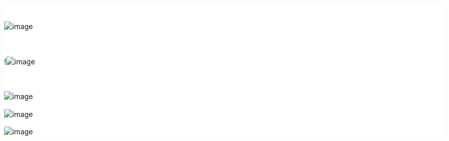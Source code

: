 <br>

![image](https://github.com/user-attachments/assets/3d09fd12-0496-406d-bd3c-57f2c59d41a6)




<br>


!![image](https://github.com/user-attachments/assets/adb8f814-360c-45be-a287-b2f2b4a5056a)


<br>

![image](https://github.com/user-attachments/assets/4f7b943c-a645-44ee-9728-853607d8f1a4)




![image](https://github.com/user-attachments/assets/64a6b502-0f2f-4abd-a5bc-125a8ed9242d)



![image](https://github.com/user-attachments/assets/e40b83a9-c182-4bb6-8577-e364a6c521a1)

